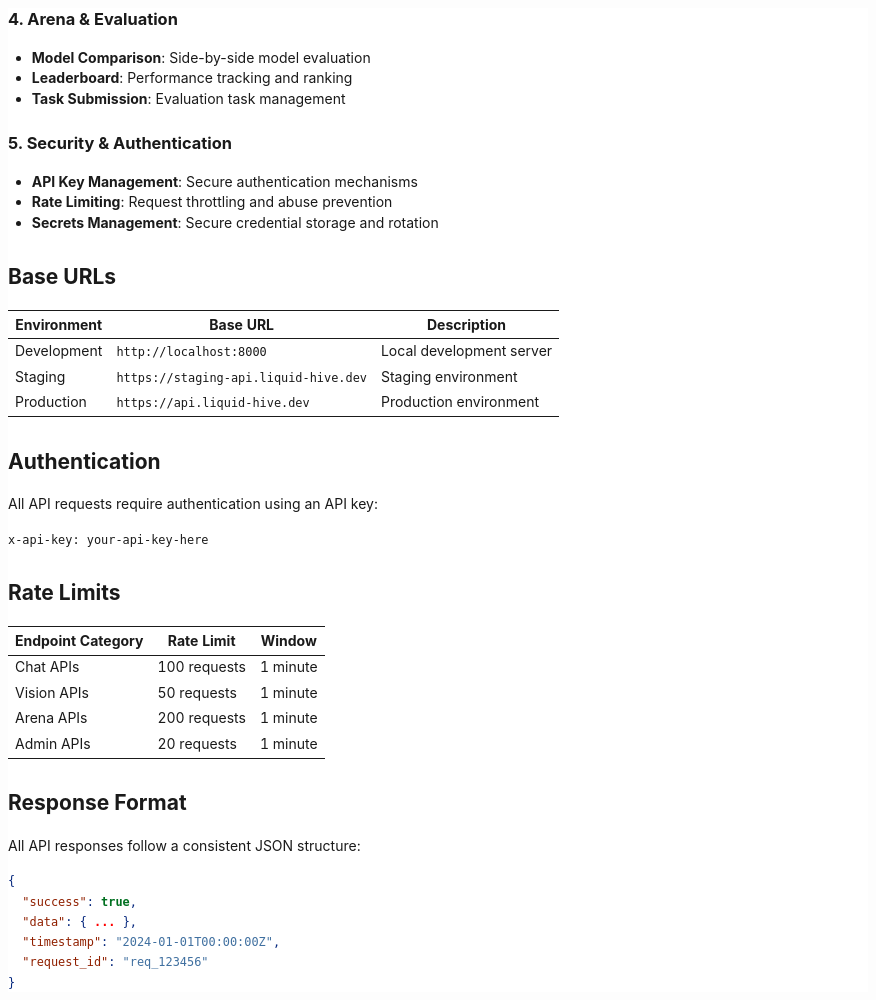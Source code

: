 ### 4. Arena & Evaluation
- **Model Comparison**: Side-by-side model evaluation
- **Leaderboard**: Performance tracking and ranking
- **Task Submission**: Evaluation task management

### 5. Security & Authentication
- **API Key Management**: Secure authentication mechanisms
- **Rate Limiting**: Request throttling and abuse prevention
- **Secrets Management**: Secure credential storage and rotation

## Base URLs

| Environment | Base URL | Description |
|-------------|----------|-------------|
| Development | `http://localhost:8000` | Local development server |
| Staging | `https://staging-api.liquid-hive.dev` | Staging environment |
| Production | `https://api.liquid-hive.dev` | Production environment |

## Authentication

All API requests require authentication using an API key:

```http
x-api-key: your-api-key-here
```

## Rate Limits

| Endpoint Category | Rate Limit | Window |
|------------------|------------|---------|
| Chat APIs | 100 requests | 1 minute |
| Vision APIs | 50 requests | 1 minute |
| Arena APIs | 200 requests | 1 minute |
| Admin APIs | 20 requests | 1 minute |

## Response Format

All API responses follow a consistent JSON structure:

```json
{
  "success": true,
  "data": { ... },
  "timestamp": "2024-01-01T00:00:00Z",
  "request_id": "req_123456"
}
```

